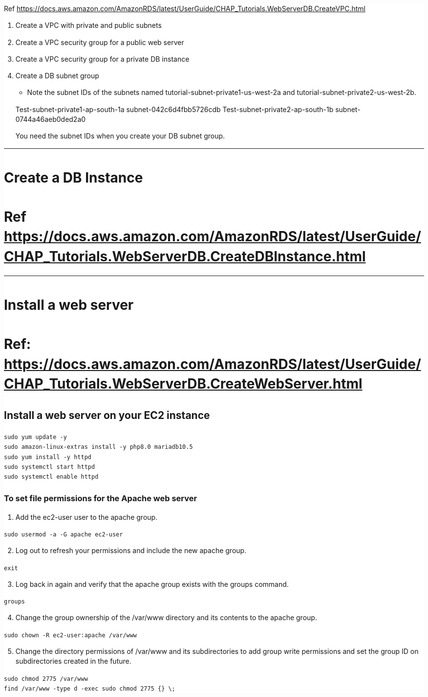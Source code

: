 Ref https://docs.aws.amazon.com/AmazonRDS/latest/UserGuide/CHAP_Tutorials.WebServerDB.CreateVPC.html

1. Create a VPC with private and public subnets

2. Create a VPC security group for a public web server

3. Create a VPC security group for a private DB instance

4. Create a DB subnet group
    - Note the subnet IDs of the subnets named tutorial-subnet-private1-us-west-2a and tutorial-subnet-private2-us-west-2b.
    
    Test-subnet-private1-ap-south-1a    subnet-042c6d4fbb5726cdb
    Test-subnet-private2-ap-south-1b    subnet-0744a46aeb0ded2a0

    You need the subnet IDs when you create your DB subnet group.

****************************************************************
# Create a DB Instance

# Ref https://docs.aws.amazon.com/AmazonRDS/latest/UserGuide/CHAP_Tutorials.WebServerDB.CreateDBInstance.html

****************************************************************
# Install a web server

# Ref: https://docs.aws.amazon.com/AmazonRDS/latest/UserGuide/CHAP_Tutorials.WebServerDB.CreateWebServer.html
## Install a web server on your EC2 instance
```
sudo yum update -y
sudo amazon-linux-extras install -y php8.0 mariadb10.5
sudo yum install -y httpd
sudo systemctl start httpd
sudo systemctl enable httpd
```
    
### To set file permissions for the Apache web server

1. Add the ec2-user user to the apache group.
```
sudo usermod -a -G apache ec2-user
```
2. Log out to refresh your permissions and include the new apache group.
```
exit
```
3. Log back in again and verify that the apache group exists with the groups command.
```
groups
```     
4. Change the group ownership of the /var/www directory and its contents to the apache group.
```
sudo chown -R ec2-user:apache /var/www
```    
5. Change the directory permissions of /var/www and its subdirectories to add group write permissions and set the group ID on subdirectories created in the future.
```
sudo chmod 2775 /var/www
find /var/www -type d -exec sudo chmod 2775 {} \;
```    